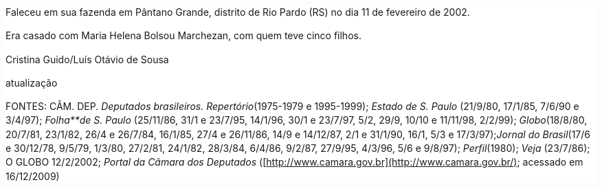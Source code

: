 Faleceu em sua fazenda em Pântano Grande, distrito de Rio Pardo (RS) no
dia 11 de fevereiro de 2002.

Era casado com Maria Helena Bolsou Marchezan, com quem teve cinco
filhos.

Cristina Guido/Luís Otávio de Sousa

atualização

FONTES: CÂM. DEP. *Deputados brasileiros.* *Repertório*(1975-1979 e
1995-1999); *Estado de S. Paulo* (21/9/80, 17/1/85, 7/6/90 e 3/4/97);
*Folha**de S. Paulo* (25/11/86, 31/1 e 23/7/95, 14/1/96, 30/1 e 23/7/97,
5/2, 29/9, 10/10 e 11/11/98, 2/2/99); *Globo*(18/8/80, 20/7/81, 23/1/82,
26/4 e 26/7/84, 16/1/85, 27/4 e 26/11/86, 14/9 e 14/12/87, 2/1 e
31/1/90, 16/1, 5/3 e 17/3/97);*Jornal do Brasil*(17/6 e 30/12/78,
9/5/79, 1/3/80, 27/2/81, 24/1/82, 28/3/84, 6/4/86, 9/2/87, 27/9/95,
4/3/96, 5/6 e 9/8/97); *Perfil*(1980); *Veja* (23/7/86); O GLOBO
12/2/2002; *Portal da Câmara dos Deputados*
([http://www.camara.gov.br](http://www.camara.gov.br/); acessado em
16/12/2009)
